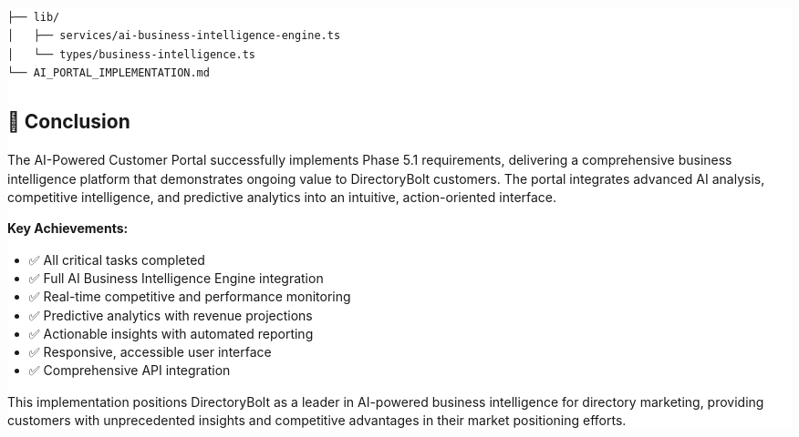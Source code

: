 ```
├── lib/
│   ├── services/ai-business-intelligence-engine.ts
│   └── types/business-intelligence.ts
└── AI_PORTAL_IMPLEMENTATION.md
```

## 🎉 Conclusion

The AI-Powered Customer Portal successfully implements Phase 5.1 requirements, delivering a comprehensive business intelligence platform that demonstrates ongoing value to DirectoryBolt customers. The portal integrates advanced AI analysis, competitive intelligence, and predictive analytics into an intuitive, action-oriented interface.

**Key Achievements:**
- ✅ All critical tasks completed
- ✅ Full AI Business Intelligence Engine integration
- ✅ Real-time competitive and performance monitoring
- ✅ Predictive analytics with revenue projections
- ✅ Actionable insights with automated reporting
- ✅ Responsive, accessible user interface
- ✅ Comprehensive API integration

This implementation positions DirectoryBolt as a leader in AI-powered business intelligence for directory marketing, providing customers with unprecedented insights and competitive advantages in their market positioning efforts.